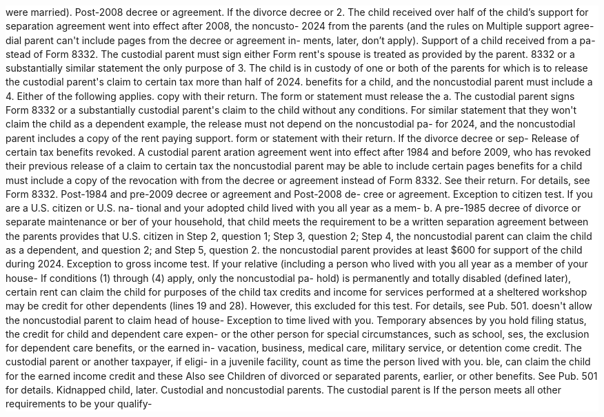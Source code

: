 were married).
                                                                           Post-2008 decree or agreement. If the divorce decree or
   2. The child received over half of the child’s support for           separation agreement went into effect after 2008, the noncusto-
2024 from the parents (and the rules on Multiple support agree-         dial parent can't include pages from the decree or agreement in-
ments, later, don’t apply). Support of a child received from a pa-      stead of Form 8332. The custodial parent must sign either Form
rent's spouse is treated as provided by the parent.                     8332 or a substantially similar statement the only purpose of
   3. The child is in custody of one or both of the parents for         which is to release the custodial parent's claim to certain tax
more than half of 2024.                                                 benefits for a child, and the noncustodial parent must include a
   4. Either of the following applies.                                  copy with their return. The form or statement must release the
   a. The custodial parent signs Form 8332 or a substantially           custodial parent's claim to the child without any conditions. For
similar statement that they won't claim the child as a dependent        example, the release must not depend on the noncustodial pa-
for 2024, and the noncustodial parent includes a copy of the            rent paying support.
form or statement with their return. If the divorce decree or sep-         Release of certain tax benefits revoked. A custodial parent
aration agreement went into effect after 1984 and before 2009,          who has revoked their previous release of a claim to certain tax
the noncustodial parent may be able to include certain pages            benefits for a child must include a copy of the revocation with
from the decree or agreement instead of Form 8332. See                  their return. For details, see Form 8332.
Post-1984 and pre-2009 decree or agreement and Post-2008 de-
cree or agreement.                                                      Exception to citizen test. If you are a U.S. citizen or U.S. na-
                                                                        tional and your adopted child lived with you all year as a mem-
   b. A pre-1985 decree of divorce or separate maintenance or
                                                                        ber of your household, that child meets the requirement to be a
written separation agreement between the parents provides that
                                                                        U.S. citizen in Step 2, question 1; Step 3, question 2; Step 4,
the noncustodial parent can claim the child as a dependent, and
                                                                        question 2; and Step 5, question 2.
the noncustodial parent provides at least $600 for support of the
child during 2024.                                                      Exception to gross income test. If your relative (including a
                                                                        person who lived with you all year as a member of your house-
   If conditions (1) through (4) apply, only the noncustodial pa-       hold) is permanently and totally disabled (defined later), certain
rent can claim the child for purposes of the child tax credits and      income for services performed at a sheltered workshop may be
credit for other dependents (lines 19 and 28). However, this            excluded for this test. For details, see Pub. 501.
doesn't allow the noncustodial parent to claim head of house-
                                                                        Exception to time lived with you. Temporary absences by you
hold filing status, the credit for child and dependent care expen-
                                                                        or the other person for special circumstances, such as school,
ses, the exclusion for dependent care benefits, or the earned in-
                                                                        vacation, business, medical care, military service, or detention
come credit. The custodial parent or another taxpayer, if eligi-
                                                                        in a juvenile facility, count as time the person lived with you.
ble, can claim the child for the earned income credit and these
                                                                        Also see Children of divorced or separated parents, earlier, or
other benefits. See Pub. 501 for details.
                                                                        Kidnapped child, later.
   Custodial and noncustodial parents. The custodial parent is             If the person meets all other requirements to be your qualify-